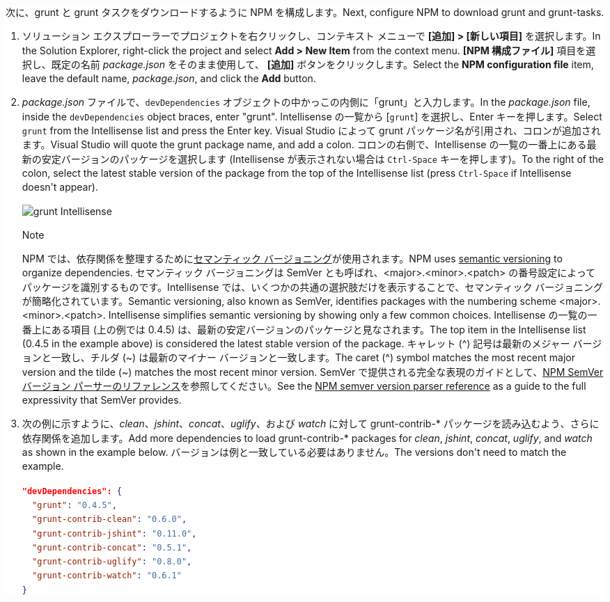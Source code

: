 <span data-ttu-id="65b6c-133">次に、grunt と grunt タスクをダウンロードするように NPM を構成します。</span><span class="sxs-lookup"><span data-stu-id="65b6c-133">Next, configure NPM to download grunt and grunt-tasks.</span></span>

1. <span data-ttu-id="65b6c-134">ソリューション エクスプローラーでプロジェクトを右クリックし、コンテキスト メニューで **[追加] > [新しい項目]** を選択します。</span><span class="sxs-lookup"><span data-stu-id="65b6c-134">In the Solution Explorer, right-click the project and select **Add > New Item** from the context menu.</span></span> <span data-ttu-id="65b6c-135">**[NPM 構成ファイル]** 項目を選択し、既定の名前 *package.json* をそのまま使用して、 **[追加]** ボタンをクリックします。</span><span class="sxs-lookup"><span data-stu-id="65b6c-135">Select the **NPM configuration file** item, leave the default name, *package.json*, and click the **Add** button.</span></span>

2. <span data-ttu-id="65b6c-136">*package.json* ファイルで、`devDependencies` オブジェクトの中かっこの内側に「grunt」と入力します。</span><span class="sxs-lookup"><span data-stu-id="65b6c-136">In the *package.json* file, inside the `devDependencies` object braces, enter "grunt".</span></span> <span data-ttu-id="65b6c-137">Intellisense の一覧から [`grunt`] を選択し、Enter キーを押します。</span><span class="sxs-lookup"><span data-stu-id="65b6c-137">Select `grunt` from the Intellisense list and press the Enter key.</span></span> <span data-ttu-id="65b6c-138">Visual Studio によって grunt パッケージ名が引用され、コロンが追加されます。</span><span class="sxs-lookup"><span data-stu-id="65b6c-138">Visual Studio will quote the grunt package name, and add a colon.</span></span> <span data-ttu-id="65b6c-139">コロンの右側で、Intellisense の一覧の一番上にある最新の安定バージョンのパッケージを選択します (Intellisense が表示されない場合は `Ctrl-Space` キーを押します)。</span><span class="sxs-lookup"><span data-stu-id="65b6c-139">To the right of the colon, select the latest stable version of the package from the top of the Intellisense list (press `Ctrl-Space` if Intellisense doesn't appear).</span></span>

    ![grunt Intellisense](using-grunt/_static/devdependencies-grunt.png)

    > [!NOTE]
    > <span data-ttu-id="65b6c-141">NPM では、依存関係を整理するために[セマンティック バージョニング](https://semver.org/)が使用されます。</span><span class="sxs-lookup"><span data-stu-id="65b6c-141">NPM uses [semantic versioning](https://semver.org/) to organize dependencies.</span></span> <span data-ttu-id="65b6c-142">セマンティック バージョニングは SemVer とも呼ばれ、\<major>.\<minor>.\<patch> の番号設定によってパッケージを識別するものです。Intellisense では、いくつかの共通の選択肢だけを表示することで、セマンティック バージョニングが簡略化されています。</span><span class="sxs-lookup"><span data-stu-id="65b6c-142">Semantic versioning, also known as SemVer, identifies packages with the numbering scheme \<major>.\<minor>.\<patch>. Intellisense simplifies semantic versioning by showing only a few common choices.</span></span> <span data-ttu-id="65b6c-143">Intellisense の一覧の一番上にある項目 (上の例では 0.4.5) は、最新の安定バージョンのパッケージと見なされます。</span><span class="sxs-lookup"><span data-stu-id="65b6c-143">The top item in the Intellisense list (0.4.5 in the example above) is considered the latest stable version of the package.</span></span> <span data-ttu-id="65b6c-144">キャレット (^) 記号は最新のメジャー バージョンと一致し、チルダ (~) は最新のマイナー バージョンと一致します。</span><span class="sxs-lookup"><span data-stu-id="65b6c-144">The caret (^) symbol matches the most recent major version and the tilde (~) matches the most recent minor version.</span></span> <span data-ttu-id="65b6c-145">SemVer で提供される完全な表現のガイドとして、[NPM SemVer バージョン パーサーのリファレンス](https://www.npmjs.com/package/semver)を参照してください。</span><span class="sxs-lookup"><span data-stu-id="65b6c-145">See the [NPM semver version parser reference](https://www.npmjs.com/package/semver) as a guide to the full expressivity that SemVer provides.</span></span>

3. <span data-ttu-id="65b6c-146">次の例に示すように、*clean*、*jshint*、*concat*、*uglify*、および *watch* に対して grunt-contrib-\* パッケージを読み込むよう、さらに依存関係を追加します。</span><span class="sxs-lookup"><span data-stu-id="65b6c-146">Add more dependencies to load grunt-contrib-\* packages for *clean*, *jshint*, *concat*, *uglify*, and *watch* as shown in the example below.</span></span> <span data-ttu-id="65b6c-147">バージョンは例と一致している必要はありません。</span><span class="sxs-lookup"><span data-stu-id="65b6c-147">The versions don't need to match the example.</span></span>

    ```json
    "devDependencies": {
      "grunt": "0.4.5",
      "grunt-contrib-clean": "0.6.0",
      "grunt-contrib-jshint": "0.11.0",
      "grunt-contrib-concat": "0.5.1",
      "grunt-contrib-uglify": "0.8.0",
      "grunt-contrib-watch": "0.6.1"
    }
    ```
